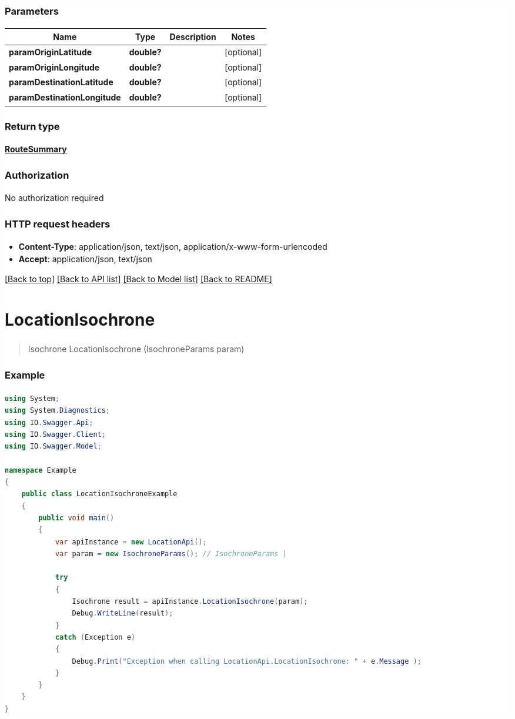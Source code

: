 ### Parameters

Name | Type | Description  | Notes
------------- | ------------- | ------------- | -------------
 **paramOriginLatitude** | **double?**|  | [optional] 
 **paramOriginLongitude** | **double?**|  | [optional] 
 **paramDestinationLatitude** | **double?**|  | [optional] 
 **paramDestinationLongitude** | **double?**|  | [optional] 

### Return type

[**RouteSummary**](RouteSummary.md)

### Authorization

No authorization required

### HTTP request headers

 - **Content-Type**: application/json, text/json, application/x-www-form-urlencoded
 - **Accept**: application/json, text/json

[[Back to top]](#) [[Back to API list]](../README.md#documentation-for-api-endpoints) [[Back to Model list]](../README.md#documentation-for-models) [[Back to README]](../README.md)

<a name="locationisochrone"></a>
# **LocationIsochrone**
> Isochrone LocationIsochrone (IsochroneParams param)



### Example
```csharp
using System;
using System.Diagnostics;
using IO.Swagger.Api;
using IO.Swagger.Client;
using IO.Swagger.Model;

namespace Example
{
    public class LocationIsochroneExample
    {
        public void main()
        {
            var apiInstance = new LocationApi();
            var param = new IsochroneParams(); // IsochroneParams | 

            try
            {
                Isochrone result = apiInstance.LocationIsochrone(param);
                Debug.WriteLine(result);
            }
            catch (Exception e)
            {
                Debug.Print("Exception when calling LocationApi.LocationIsochrone: " + e.Message );
            }
        }
    }
}
```
